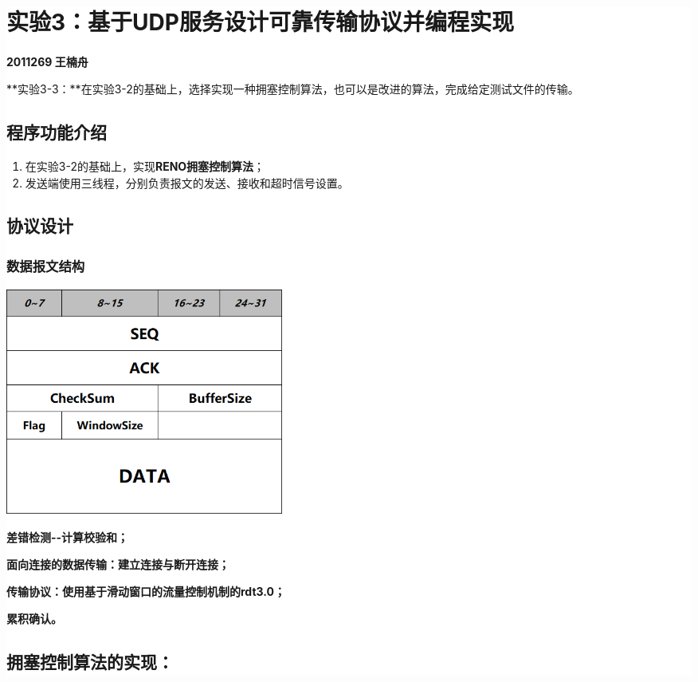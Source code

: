 # 实验3：基于UDP服务设计可靠传输协议并编程实现

**2011269 王楠舟**

**实验3-3：**在实验3-2的基础上，选择实现一种拥塞控制算法，也可以是改进的算法，完成给定测试文件的传输。

## 程序功能介绍

1. 在实验3-2的基础上，实现**RENO拥塞控制算法**；
5. 发送端使用三线程，分别负责报文的发送、接收和超时信号设置。

## 协议设计

### 数据报文结构

<img src="Lab3_2\img\image-20221125160247325.png" alt="image-20221125160247325" style="zoom:67%;" />

**差错检测--计算校验和；**

**面向连接的数据传输：建立连接与断开连接；**

**传输协议：使用基于滑动窗口的流量控制机制的rdt3.0；**

**累积确认。**

## 拥塞控制算法的实现：
